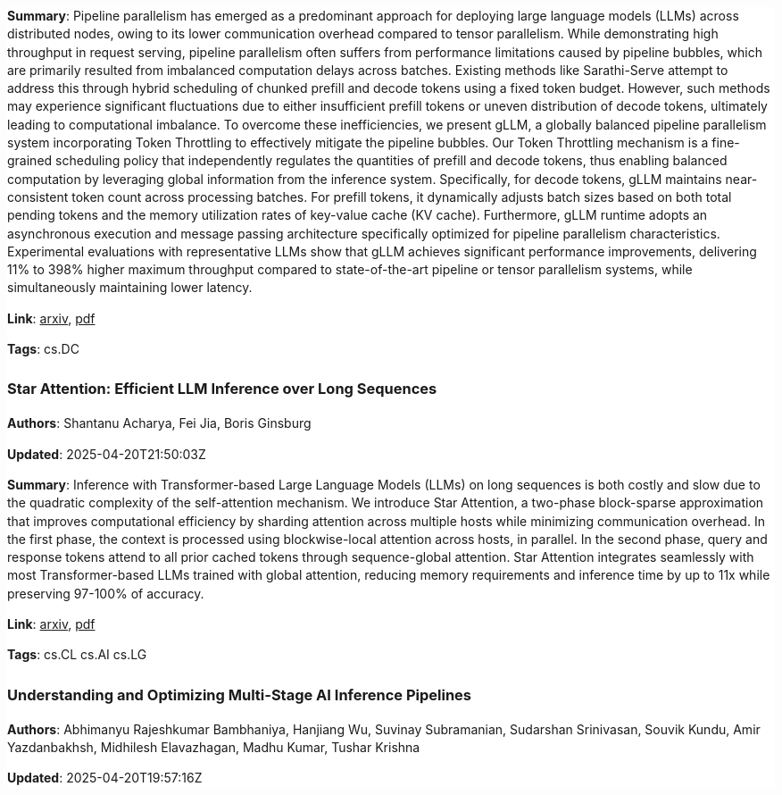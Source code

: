 **Summary**: Pipeline parallelism has emerged as a predominant approach for deploying large language models (LLMs) across distributed nodes, owing to its lower communication overhead compared to tensor parallelism. While demonstrating high throughput in request serving, pipeline parallelism often suffers from performance limitations caused by pipeline bubbles, which are primarily resulted from imbalanced computation delays across batches. Existing methods like Sarathi-Serve attempt to address this through hybrid scheduling of chunked prefill and decode tokens using a fixed token budget. However, such methods may experience significant fluctuations due to either insufficient prefill tokens or uneven distribution of decode tokens, ultimately leading to computational imbalance. To overcome these inefficiencies, we present gLLM, a globally balanced pipeline parallelism system incorporating Token Throttling to effectively mitigate the pipeline bubbles. Our Token Throttling mechanism is a fine-grained scheduling policy that independently regulates the quantities of prefill and decode tokens, thus enabling balanced computation by leveraging global information from the inference system. Specifically, for decode tokens, gLLM maintains near-consistent token count across processing batches. For prefill tokens, it dynamically adjusts batch sizes based on both total pending tokens and the memory utilization rates of key-value cache (KV cache). Furthermore, gLLM runtime adopts an asynchronous execution and message passing architecture specifically optimized for pipeline parallelism characteristics. Experimental evaluations with representative LLMs show that gLLM achieves significant performance improvements, delivering 11% to 398% higher maximum throughput compared to state-of-the-art pipeline or tensor parallelism systems, while simultaneously maintaining lower latency.

**Link**: [arxiv](http://arxiv.org/abs/2504.14775v1),  [pdf](http://arxiv.org/pdf/2504.14775v1)

**Tags**: cs.DC 



### Star Attention: Efficient LLM Inference over Long Sequences
**Authors**: Shantanu Acharya, Fei Jia, Boris Ginsburg

**Updated**: 2025-04-20T21:50:03Z

**Summary**: Inference with Transformer-based Large Language Models (LLMs) on long sequences is both costly and slow due to the quadratic complexity of the self-attention mechanism. We introduce Star Attention, a two-phase block-sparse approximation that improves computational efficiency by sharding attention across multiple hosts while minimizing communication overhead. In the first phase, the context is processed using blockwise-local attention across hosts, in parallel. In the second phase, query and response tokens attend to all prior cached tokens through sequence-global attention. Star Attention integrates seamlessly with most Transformer-based LLMs trained with global attention, reducing memory requirements and inference time by up to 11x while preserving 97-100% of accuracy.

**Link**: [arxiv](http://arxiv.org/abs/2411.17116v2),  [pdf](http://arxiv.org/pdf/2411.17116v2)

**Tags**: cs.CL cs.AI cs.LG 



### Understanding and Optimizing Multi-Stage AI Inference Pipelines
**Authors**: Abhimanyu Rajeshkumar Bambhaniya, Hanjiang Wu, Suvinay Subramanian, Sudarshan Srinivasan, Souvik Kundu, Amir Yazdanbakhsh, Midhilesh Elavazhagan, Madhu Kumar, Tushar Krishna

**Updated**: 2025-04-20T19:57:16Z
